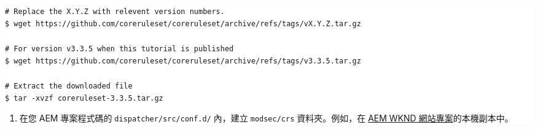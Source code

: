    ```shell
   # Replace the X.Y.Z with relevent version numbers.
   $ wget https://github.com/coreruleset/coreruleset/archive/refs/tags/vX.Y.Z.tar.gz
   
   # For version v3.3.5 when this tutorial is published
   $ wget https://github.com/coreruleset/coreruleset/archive/refs/tags/v3.3.5.tar.gz
   
   # Extract the downloaded file
   $ tar -xvzf coreruleset-3.3.5.tar.gz
   ```

1. 在您 AEM 專案程式碼的 `dispatcher/src/conf.d/` 內，建立 `modsec/crs` 資料夾。例如，在 [AEM WKND 網站專案](https://github.com/adobe/aem-guides-wknd)的本機副本中。
